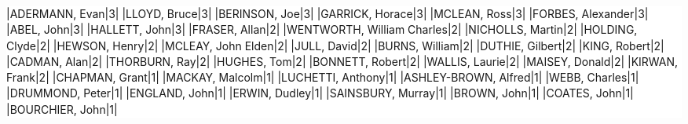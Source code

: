|ADERMANN, Evan|3|
|LLOYD, Bruce|3|
|BERINSON, Joe|3|
|GARRICK, Horace|3|
|MCLEAN, Ross|3|
|FORBES, Alexander|3|
|ABEL, John|3|
|HALLETT, John|3|
|FRASER, Allan|2|
|WENTWORTH, William Charles|2|
|NICHOLLS, Martin|2|
|HOLDING, Clyde|2|
|HEWSON, Henry|2|
|MCLEAY, John Elden|2|
|JULL, David|2|
|BURNS, William|2|
|DUTHIE, Gilbert|2|
|KING, Robert|2|
|CADMAN, Alan|2|
|THORBURN, Ray|2|
|HUGHES, Tom|2|
|BONNETT, Robert|2|
|WALLIS, Laurie|2|
|MAISEY, Donald|2|
|KIRWAN, Frank|2|
|CHAPMAN, Grant|1|
|MACKAY, Malcolm|1|
|LUCHETTI, Anthony|1|
|ASHLEY-BROWN, Alfred|1|
|WEBB, Charles|1|
|DRUMMOND, Peter|1|
|ENGLAND, John|1|
|ERWIN, Dudley|1|
|SAINSBURY, Murray|1|
|BROWN, John|1|
|COATES, John|1|
|BOURCHIER, John|1|